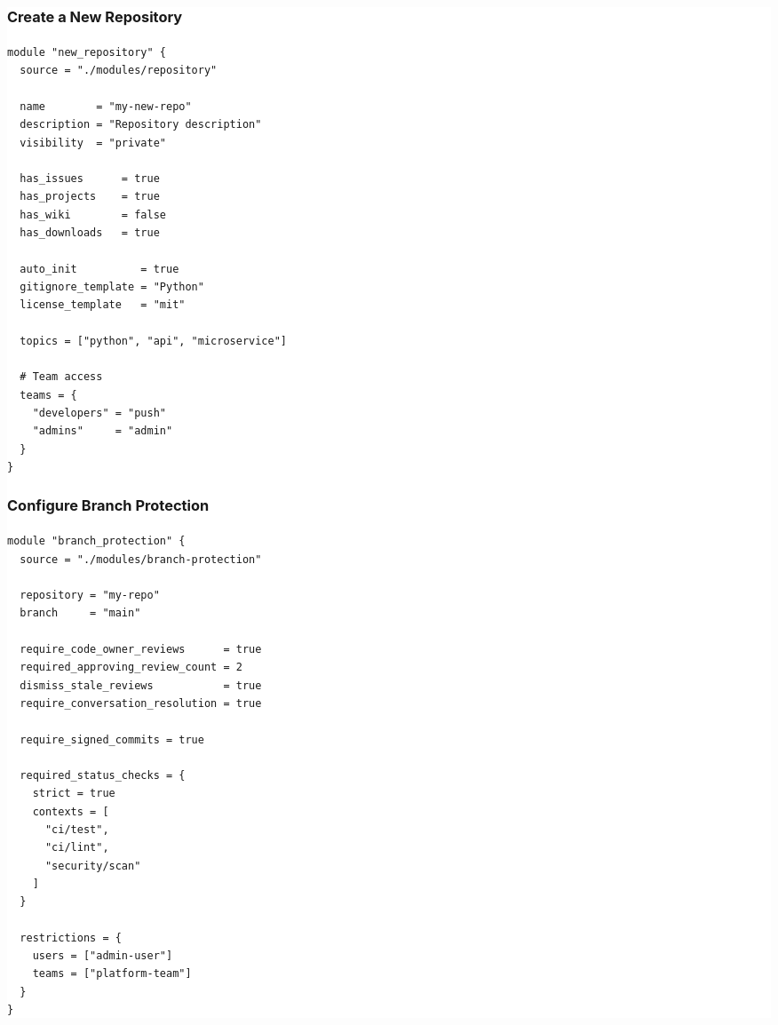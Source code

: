 ### Create a New Repository

```hcl
module "new_repository" {
  source = "./modules/repository"

  name        = "my-new-repo"
  description = "Repository description"
  visibility  = "private"
  
  has_issues      = true
  has_projects    = true
  has_wiki        = false
  has_downloads   = true
  
  auto_init          = true
  gitignore_template = "Python"
  license_template   = "mit"
  
  topics = ["python", "api", "microservice"]
  
  # Team access
  teams = {
    "developers" = "push"
    "admins"     = "admin"
  }
}
```

### Configure Branch Protection

```hcl
module "branch_protection" {
  source = "./modules/branch-protection"

  repository = "my-repo"
  branch     = "main"
  
  require_code_owner_reviews      = true
  required_approving_review_count = 2
  dismiss_stale_reviews           = true
  require_conversation_resolution = true
  
  require_signed_commits = true
  
  required_status_checks = {
    strict = true
    contexts = [
      "ci/test",
      "ci/lint",
      "security/scan"
    ]
  }
  
  restrictions = {
    users = ["admin-user"]
    teams = ["platform-team"]
  }
}
```
